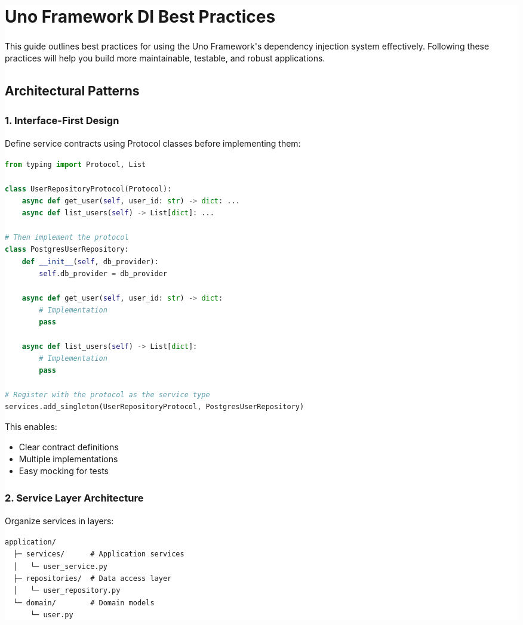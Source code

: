 # Uno Framework DI Best Practices

This guide outlines best practices for using the Uno Framework's dependency injection system effectively. Following these practices will help you build more maintainable, testable, and robust applications.

## Architectural Patterns

### 1. Interface-First Design

Define service contracts using Protocol classes before implementing them:

```python
from typing import Protocol, List

class UserRepositoryProtocol(Protocol):
    async def get_user(self, user_id: str) -> dict: ...
    async def list_users(self) -> List[dict]: ...

# Then implement the protocol
class PostgresUserRepository:
    def __init__(self, db_provider):
        self.db_provider = db_provider
        
    async def get_user(self, user_id: str) -> dict:
        # Implementation
        pass
        
    async def list_users(self) -> List[dict]:
        # Implementation
        pass

# Register with the protocol as the service type
services.add_singleton(UserRepositoryProtocol, PostgresUserRepository)
```

This enables:
- Clear contract definitions
- Multiple implementations
- Easy mocking for tests

### 2. Service Layer Architecture

Organize services in layers:

```
application/
  ├─ services/      # Application services
  │   └─ user_service.py
  ├─ repositories/  # Data access layer
  │   └─ user_repository.py  
  └─ domain/        # Domain models
      └─ user.py
```

